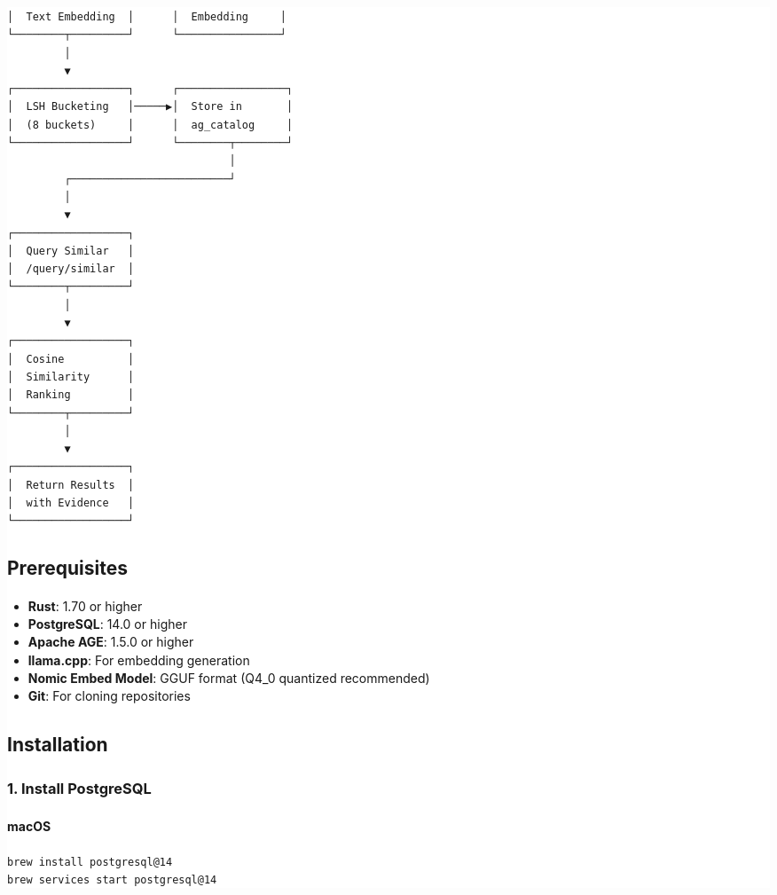 ```
│  Text Embedding  │      │  Embedding     │
└────────┬─────────┘      └────────────────┘
         │
         ▼
┌──────────────────┐      ┌─────────────────┐
│  LSH Bucketing   │─────▶│  Store in       │
│  (8 buckets)     │      │  ag_catalog     │
└──────────────────┘      └────────┬────────┘
                                   │
         ┌─────────────────────────┘
         │
         ▼
┌──────────────────┐
│  Query Similar   │
│  /query/similar  │
└────────┬─────────┘
         │
         ▼
┌──────────────────┐
│  Cosine          │
│  Similarity      │
│  Ranking         │
└────────┬─────────┘
         │
         ▼
┌──────────────────┐
│  Return Results  │
│  with Evidence   │
└──────────────────┘
```

## Prerequisites

- **Rust**: 1.70 or higher
- **PostgreSQL**: 14.0 or higher
- **Apache AGE**: 1.5.0 or higher
- **llama.cpp**: For embedding generation
- **Nomic Embed Model**: GGUF format (Q4_0 quantized recommended)
- **Git**: For cloning repositories

## Installation

### 1. Install PostgreSQL

#### macOS
```bash
brew install postgresql@14
brew services start postgresql@14
```
